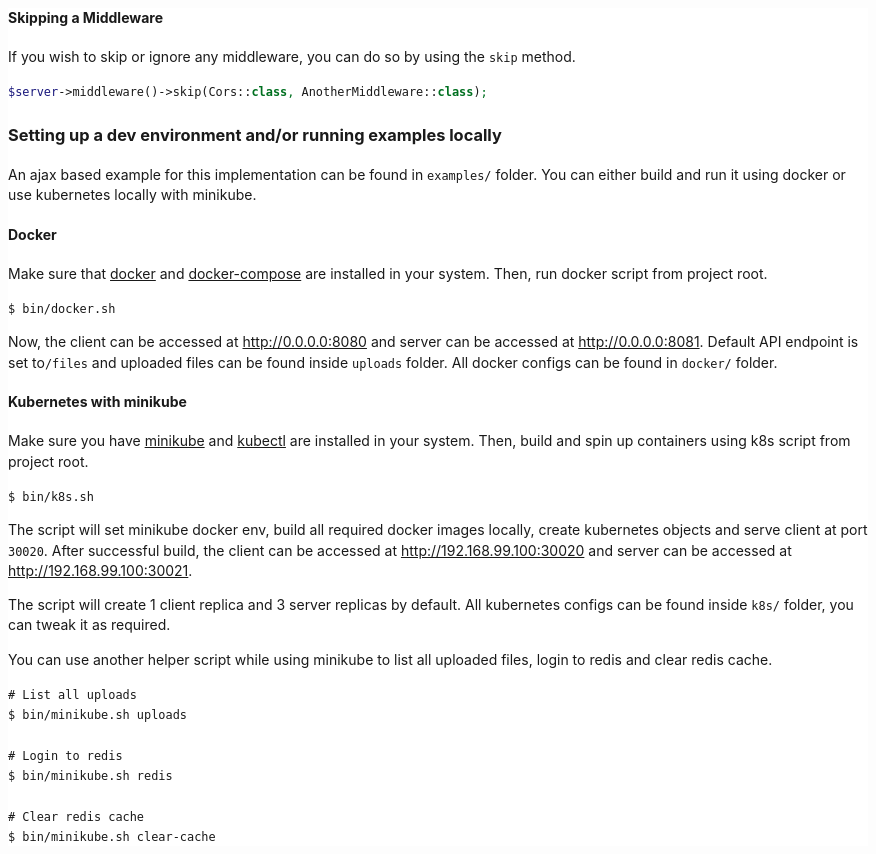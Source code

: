 #### Skipping a Middleware
If you wish to skip or ignore any middleware, you can do so by using the `skip` method.

```php
$server->middleware()->skip(Cors::class, AnotherMiddleware::class);
 ```

### Setting up a dev environment and/or running examples locally
An ajax based example for this implementation can be found in `examples/` folder. You can either build and run it using docker or use kubernetes locally with minikube.

#### Docker
Make sure that [docker](https://docs.docker.com/engine/installation/) and [docker-compose](https://docs.docker.com/compose/install/)
are installed in your system. Then, run docker script from project root.
```shell
$ bin/docker.sh
```

Now, the client can be accessed at http://0.0.0.0:8080 and server can be accessed at http://0.0.0.0:8081. Default API endpoint is set to`/files`
and uploaded files can be found inside `uploads` folder. All docker configs can be found in `docker/` folder.

#### Kubernetes with minikube
Make sure you have [minikube](https://github.com/kubernetes/minikube) and [kubectl](https://kubernetes.io/docs/tasks/tools/install-kubectl/)
are installed in your system. Then, build and spin up containers using k8s script from project root.
```shell
$ bin/k8s.sh
```

The script will set minikube docker env, build all required docker images locally, create kubernetes objects and serve client at port `30020`. After successful build,
the client can be accessed at http://192.168.99.100:30020 and server can be accessed at http://192.168.99.100:30021.

The script will create 1 client replica and 3 server replicas by default. All kubernetes configs can be found inside `k8s/` folder, you can tweak it as required.

You can use another helper script while using minikube to list all uploaded files, login to redis and clear redis cache.
```shell
# List all uploads
$ bin/minikube.sh uploads

# Login to redis
$ bin/minikube.sh redis

# Clear redis cache
$ bin/minikube.sh clear-cache
```
